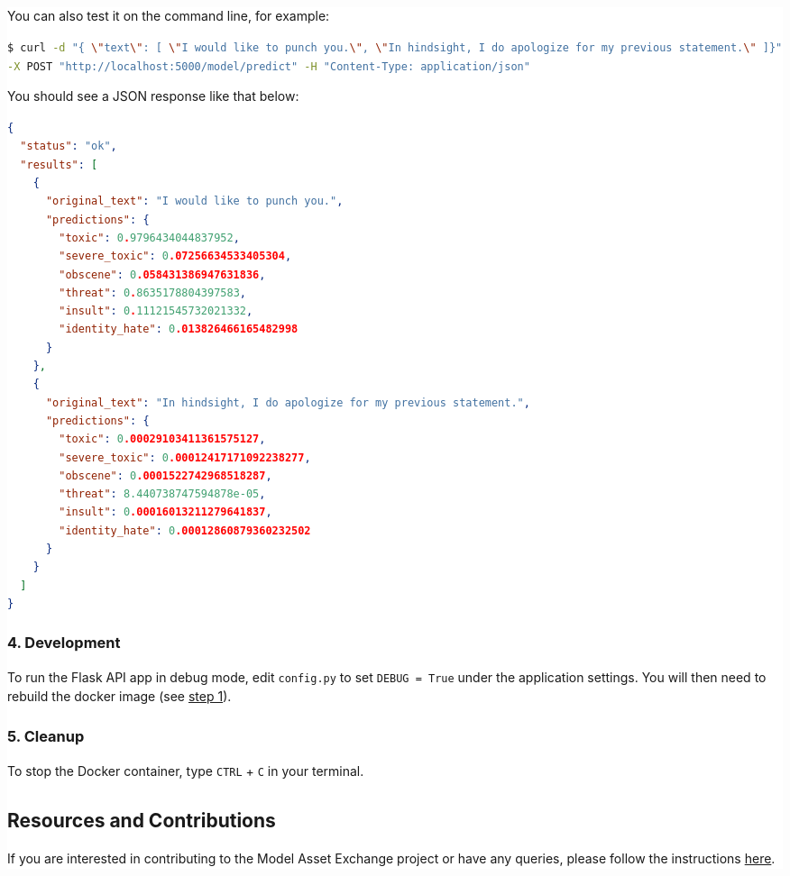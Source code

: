 You can also test it on the command line, for example:

```bash
$ curl -d "{ \"text\": [ \"I would like to punch you.\", \"In hindsight, I do apologize for my previous statement.\" ]}" -X POST "http://localhost:5000/model/predict" -H "Content-Type: application/json"
```

You should see a JSON response like that below:

```json
{
  "status": "ok",
  "results": [
    {
      "original_text": "I would like to punch you.",
      "predictions": {
        "toxic": 0.9796434044837952,
        "severe_toxic": 0.07256634533405304,
        "obscene": 0.058431386947631836,
        "threat": 0.8635178804397583,
        "insult": 0.11121545732021332,
        "identity_hate": 0.013826466165482998
      }
    },
    {
      "original_text": "In hindsight, I do apologize for my previous statement.",
      "predictions": {
        "toxic": 0.00029103411361575127,
        "severe_toxic": 0.00012417171092238277,
        "obscene": 0.0001522742968518287,
        "threat": 8.440738747594878e-05,
        "insult": 0.00016013211279641837,
        "identity_hate": 0.00012860879360232502
      }
    }
  ]
}
```

### 4. Development
To run the Flask API app in debug mode, edit `config.py` to set `DEBUG = True` under the application settings. You will then need to rebuild the docker image (see [step 1](#1-build-the-model)).

### 5. Cleanup
To stop the Docker container, type `CTRL` + `C` in your terminal.

## Resources and Contributions
   
If you are interested in contributing to the Model Asset Exchange project or have any queries, please follow the instructions [here](https://github.com/CODAIT/max-central-repo).
